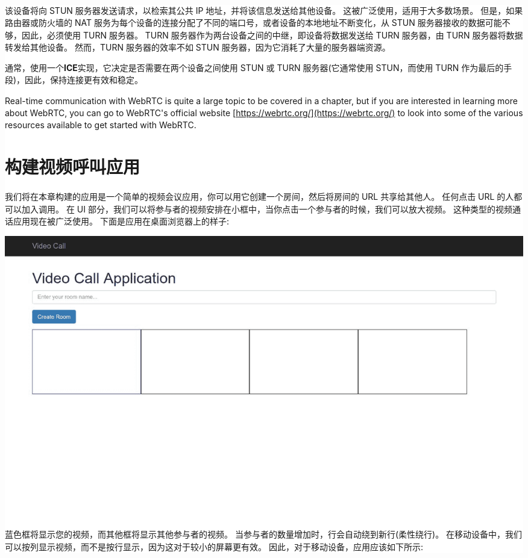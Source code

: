 该设备将向 STUN 服务器发送请求，以检索其公共 IP 地址，并将该信息发送给其他设备。 这被广泛使用，适用于大多数场景。 但是，如果路由器或防火墙的 NAT 服务为每个设备的连接分配了不同的端口号，或者设备的本地地址不断变化，从 STUN 服务器接收的数据可能不够，因此，必须使用 TURN 服务器。 TURN 服务器作为两台设备之间的中继，即设备将数据发送给 TURN 服务器，由 TURN 服务器将数据转发给其他设备。 然而，TURN 服务器的效率不如 STUN 服务器，因为它消耗了大量的服务器端资源。

通常，使用一个**ICE**实现，它决定是否需要在两个设备之间使用 STUN 或 TURN 服务器(它通常使用 STUN，而使用 TURN 作为最后的手段)，因此，保持连接更有效和稳定。

Real-time communication with WebRTC is quite a large topic to be covered in a chapter, but if you are interested in learning more about WebRTC, you can go to WebRTC's official website [https://webrtc.org/](https://webrtc.org/) to look into some of the various resources available to get started with WebRTC.

# 构建视频呼叫应用

我们将在本章构建的应用是一个简单的视频会议应用，你可以用它创建一个房间，然后将房间的 URL 共享给其他人。 任何点击 URL 的人都可以加入调用。 在 UI 部分，我们可以将参与者的视频安排在小框中，当你点击一个参与者的时候，我们可以放大视频。 这种类型的视频通话应用现在被广泛使用。 下面是应用在桌面浏览器上的样子:

![](img/00025.jpeg)

蓝色框将显示您的视频，而其他框将显示其他参与者的视频。 当参与者的数量增加时，行会自动绕到新行(柔性绕行)。 在移动设备中，我们可以按列显示视频，而不是按行显示，因为这对于较小的屏幕更有效。 因此，对于移动设备，应用应该如下所示:
